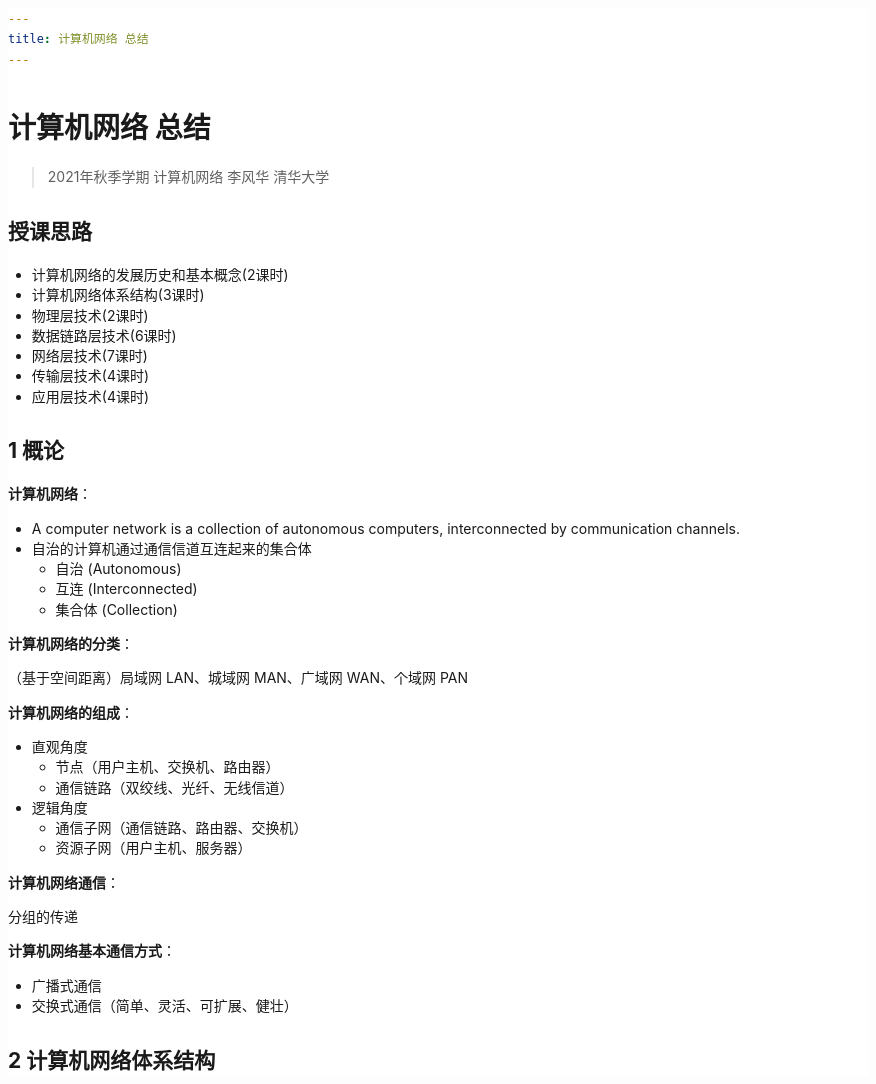 ```yaml
---
title: 计算机网络 总结
---
```


# 计算机网络 总结

> 2021年秋季学期 计算机网络 李风华 清华大学

## 授课思路

* 计算机网络的发展历史和基本概念(2课时)
* 计算机网络体系结构(3课时)
* 物理层技术(2课时)
* 数据链路层技术(6课时)
* 网络层技术(7课时)
* 传输层技术(4课时)
* 应用层技术(4课时)

## 1 概论

**计算机网络**：

* A computer network is a collection of autonomous computers,
interconnected by communication channels.
* 自治的计算机通过通信信道互连起来的集合体
    * 自治 (Autonomous)
    * 互连 (Interconnected)
    * 集合体 (Collection)
 
**计算机网络的分类**：

（基于空间距离）局域网 LAN、城域网 MAN、广域网 WAN、个域网 PAN
 
**计算机网络的组成**：

* 直观角度
    *  节点（用户主机、交换机、路由器）
    *  通信链路（双绞线、光纤、无线信道）
* 逻辑角度
    * 通信子网（通信链路、路由器、交换机）
    * 资源子网（用户主机、服务器）

**计算机网络通信**：

分组的传递

**计算机网络基本通信方式**：

* 广播式通信
* 交换式通信（简单、灵活、可扩展、健壮）

## 2 计算机网络体系结构
